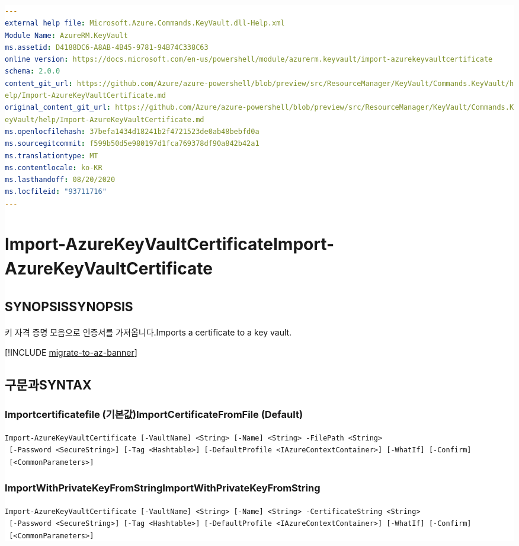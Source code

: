 ```yaml
---
external help file: Microsoft.Azure.Commands.KeyVault.dll-Help.xml
Module Name: AzureRM.KeyVault
ms.assetid: D4188DC6-A8AB-4B45-9781-94B74C338C63
online version: https://docs.microsoft.com/en-us/powershell/module/azurerm.keyvault/import-azurekeyvaultcertificate
schema: 2.0.0
content_git_url: https://github.com/Azure/azure-powershell/blob/preview/src/ResourceManager/KeyVault/Commands.KeyVault/help/Import-AzureKeyVaultCertificate.md
original_content_git_url: https://github.com/Azure/azure-powershell/blob/preview/src/ResourceManager/KeyVault/Commands.KeyVault/help/Import-AzureKeyVaultCertificate.md
ms.openlocfilehash: 37befa1434d18241b2f4721523de0ab48bebfd0a
ms.sourcegitcommit: f599b50d5e980197d1fca769378df90a842b42a1
ms.translationtype: MT
ms.contentlocale: ko-KR
ms.lasthandoff: 08/20/2020
ms.locfileid: "93711716"
---
```

# <span data-ttu-id="1e92e-101">Import-AzureKeyVaultCertificate</span><span class="sxs-lookup"><span data-stu-id="1e92e-101">Import-AzureKeyVaultCertificate</span></span>

## <span data-ttu-id="1e92e-102">SYNOPSIS</span><span class="sxs-lookup"><span data-stu-id="1e92e-102">SYNOPSIS</span></span>
<span data-ttu-id="1e92e-103">키 자격 증명 모음으로 인증서를 가져옵니다.</span><span class="sxs-lookup"><span data-stu-id="1e92e-103">Imports a certificate to a key vault.</span></span>

[!INCLUDE [migrate-to-az-banner](../../includes/migrate-to-az-banner.md)]

## <span data-ttu-id="1e92e-104">구문과</span><span class="sxs-lookup"><span data-stu-id="1e92e-104">SYNTAX</span></span>

### <span data-ttu-id="1e92e-105">Importcertificatefile (기본값)</span><span class="sxs-lookup"><span data-stu-id="1e92e-105">ImportCertificateFromFile (Default)</span></span>
```
Import-AzureKeyVaultCertificate [-VaultName] <String> [-Name] <String> -FilePath <String>
 [-Password <SecureString>] [-Tag <Hashtable>] [-DefaultProfile <IAzureContextContainer>] [-WhatIf] [-Confirm]
 [<CommonParameters>]
```

### <span data-ttu-id="1e92e-106">ImportWithPrivateKeyFromString</span><span class="sxs-lookup"><span data-stu-id="1e92e-106">ImportWithPrivateKeyFromString</span></span>
```
Import-AzureKeyVaultCertificate [-VaultName] <String> [-Name] <String> -CertificateString <String>
 [-Password <SecureString>] [-Tag <Hashtable>] [-DefaultProfile <IAzureContextContainer>] [-WhatIf] [-Confirm]
 [<CommonParameters>]
```
